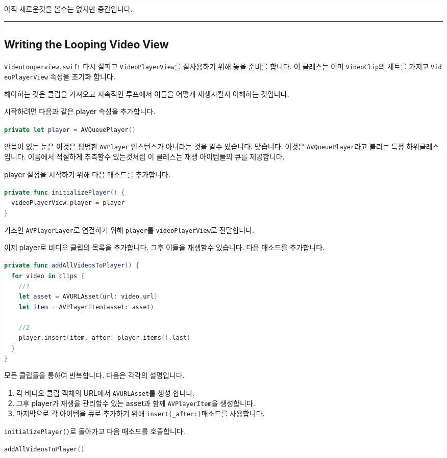 아직 새로운것을 볼수는 없지만 중간입니다. 

---

<div id='section-id-243'/>

## Writing the Looping Video View

`VideoLooperview.swift` 다시 살피고 `VideoPlayerView`를 잘사용하기 위해 놓을 준비를 합니다. 이 클레스는 이미 `VideoClip`의 세트를 가지고 `VideoPlayerView` 속성을 초기화 합니다. 

해야하는 것은 클립을 가져오고 지속적인 루프에서 이들을 어떻게 재생시킬지 이해하는 것입니다.

시작하려면 다음과 같은 player 속성을 추가합니다.

```swift
private let player = AVQueuePlayer()
```

안목이 있는 눈은 이것은 평범한 `AVPlayer` 인스턴스가 아니라는 것을 알수 있습니다. 맞습니다. 이것은 `AVQueuePlayer`라고 불리는 특정 하위클레스 입니다. 이름에서 적절하게 추측할수 있는것처럼 이 클레스는 재생 아이템들의 큐를 제공합니다. 

player 설정을 시작하기 위해 다음 매소드를 추가합니다.

```swift
private func initializePlayer() {
  videoPlayerView.player = player
}
```

기초인 `AVPlayerLayer`로 연결하기 위해 `player`를 `videoPlayerView`로 전달합니다. 

이제 player로 비디오 클립의 목록을 추가합니다. 그후 이들을 재생할수 있습니다. 
다음 매소드를 추가합니다.

```swift
private func addAllVideosToPlayer() {
  for video in clips {
    //1
    let asset = AVURLAsset(url: video.url)
    let item = AVPlayerItem(asset: asset)

    //2
    player.insert(item, after: player.items().last)
  }
}
```

모든 클립들을 통하여 반복합니다. 다음은 각각의 설명입니다.

1. 각 비디오 클립 객체의 URL에서 `AVURLAsset`를 생성 합니다. 
2. 그후 player가 재생을 관리할수 있는 asset과 함께 `AVPlayerItem`을 생성합니다. 
3. 마지막으로 각 아이템을 큐로 추가하기 위해 `insert(_after:)`매소드를 사용합니다.

`initializePlayer()`로 돌아가고 다음 매소드를 호출합니다.

```swift
addAllVideosToPlayer()
```
